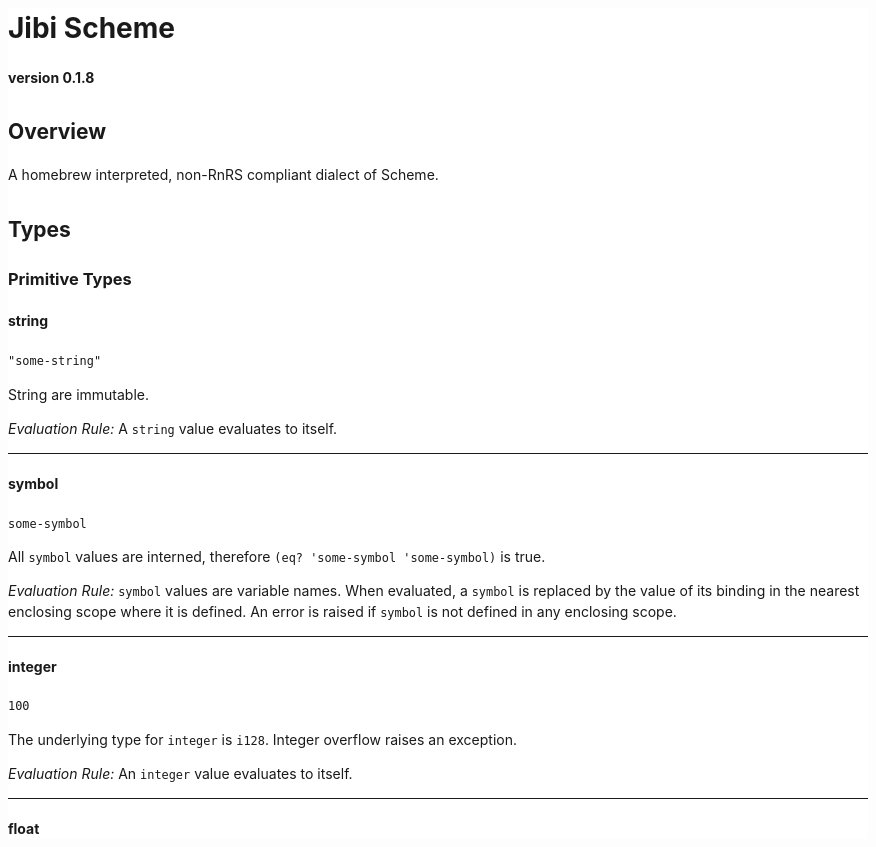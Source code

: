 # Jibi Scheme

**version 0.1.8**

## Overview

A homebrew interpreted, non-RnRS compliant dialect of Scheme.

## Types

### Primitive Types

#### string

``` nohighlight
"some-string"
```

String are immutable.

*Evaluation Rule:* A `string` value evaluates to itself.

------------------------------------------------------------------------

#### symbol

``` nohighlight
some-symbol
```

All `symbol` values are interned, therefore
`(eq? 'some-symbol 'some-symbol)` is true.

*Evaluation Rule:* `symbol` values are variable names. When evaluated, a
`symbol` is replaced by the value of its binding in the nearest
enclosing scope where it is defined. An error is raised if `symbol` is
not defined in any enclosing scope.

------------------------------------------------------------------------

#### integer

``` nohighlight
100
```

The underlying type for `integer` is `i128`. Integer overflow raises an
exception.

*Evaluation Rule:* An `integer` value evaluates to itself.

------------------------------------------------------------------------

#### float
